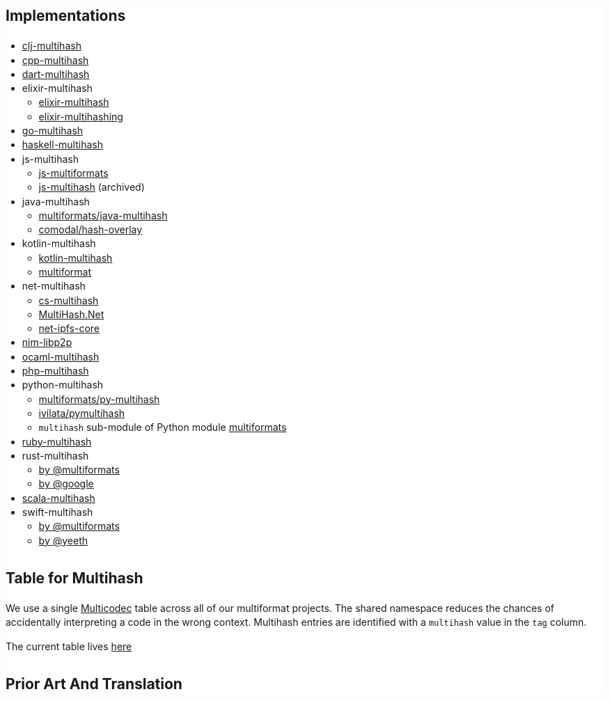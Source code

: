 ## Implementations



- [clj-multihash](//github.com/multiformats/clj-multihash)
- [cpp-multihash](//github.com/cpp-ipfs/cpp-multihash)
- [dart-multihash](https://github.com/dwyl/dart_multihash)
- elixir-multihash
  - [elixir-multihash](//github.com/zabirauf/ex_multihash)
  - [elixir-multihashing](//github.com/candeira/ex_multihashing)
- [go-multihash](//github.com/multiformats/go-multihash)
- [haskell-multihash](//github.com/LukeHoersten/multihash)
- js-multihash
  - [js-multiformats](//github.com/multiformats/js-multiformats)
  - [js-multihash](//github.com/multiformats/js-multihash) (archived)
- java-multihash
  - [multiformats/java-multihash](//github.com/multiformats/java-multihash)
  - [comodal/hash-overlay](//github.com/comodal/hash-overlay)
- kotlin-multihash
  - [kotlin-multihash](//github.com/changjiashuai/kotlin-multihash)
  - [multiformat](https://github.com/erwin-kok/multiformat)
- net-multihash
  - [cs-multihash](//github.com/multiformats/cs-multihash)
  - [MultiHash.Net](//github.com/MCGPPeters/MultiHash.Net)
  - [net-ipfs-core](//github.com/richardschneider/net-ipfs-core)
- [nim-libp2p](//github.com/status-im/nim-libp2p)
- [ocaml-multihash](//github.com/patricoferris/ocaml-multihash)
- [php-multihash](//github.com/Fil/php-multihash)
- python-multihash
  - [multiformats/py-multihash](//github.com/multiformats/py-multihash)
  - [ivilata/pymultihash](//github.com/ivilata/pymultihash)
  - `multihash` sub-module of Python module [multiformats](//github.com/hashberg-io/multiformats)
- [ruby-multihash](//github.com/neocities/ruby-multihash)
- rust-multihash
  - [by @multiformats](//github.com/multiformats/rust-multihash)
  - [by @google](//github.com/google/rust-multihash)
- [scala-multihash](//github.com/mediachain/scala-multihash)
- swift-multihash
  - [by @multiformats](//github.com/multiformats/SwiftMultihash)
  - [by @yeeth](//github.com/yeeth/Multihash.swift)

## Table for Multihash

We use a single [Multicodec][] table across all of our multiformat projects. The shared namespace reduces the chances of accidentally interpreting a code in the wrong context. Multihash entries are identified with a `multihash` value in the `tag` column.

The current table lives [here](https://github.com/multiformats/multicodec/blob/master/table.csv)

## Prior Art And Translation


[multicodec]: https://github.com/multiformats/multicodec
[NIH registry]: https://www.iana.org/assignments/named-information/named-information.xhtml#hash-alg
[hashAlgorith registry]: https://www.iana.org/assignments/tls-parameters/tls-parameters.xhtml#tls-parameters-18